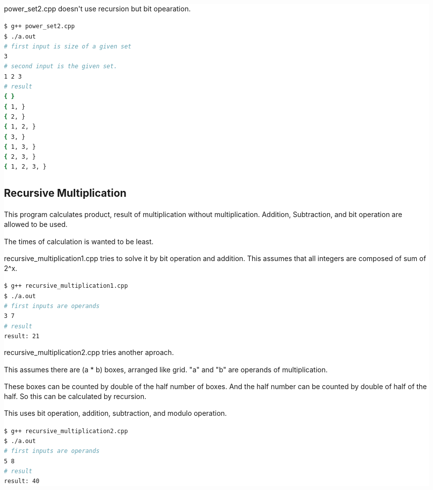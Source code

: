 power_set2.cpp doesn't use recursion but bit opearation.

```bash
$ g++ power_set2.cpp
$ ./a.out
# first input is size of a given set
3
# second input is the given set.
1 2 3
# result
{ }
{ 1, }
{ 2, }
{ 1, 2, }
{ 3, }
{ 1, 3, }
{ 2, 3, }
{ 1, 2, 3, }
```

## Recursive Multiplication

This program calculates product, result of multiplication without multiplication.
Addition, Subtraction, and bit operation are allowed to be used.

The times of calculation is wanted to be least.

recursive_multiplication1.cpp tries to solve it by bit operation and addition.
This assumes that all integers are composed of sum of 2^x.

```bash
$ g++ recursive_multiplication1.cpp
$ ./a.out
# first inputs are operands
3 7
# result
result: 21
```

recursive_multiplication2.cpp tries another aproach.

This assumes there are (a * b) boxes, arranged like grid.
"a" and "b" are operands of multiplication.

These boxes can be counted by double of the half number of boxes.
And the half number can be counted by double of half of the half.
So this can be calculated by recursion.

This uses bit operation, addition, subtraction, and modulo operation.

```bash
$ g++ recursive_multiplication2.cpp
$ ./a.out
# first inputs are operands
5 8
# result
result: 40
```
